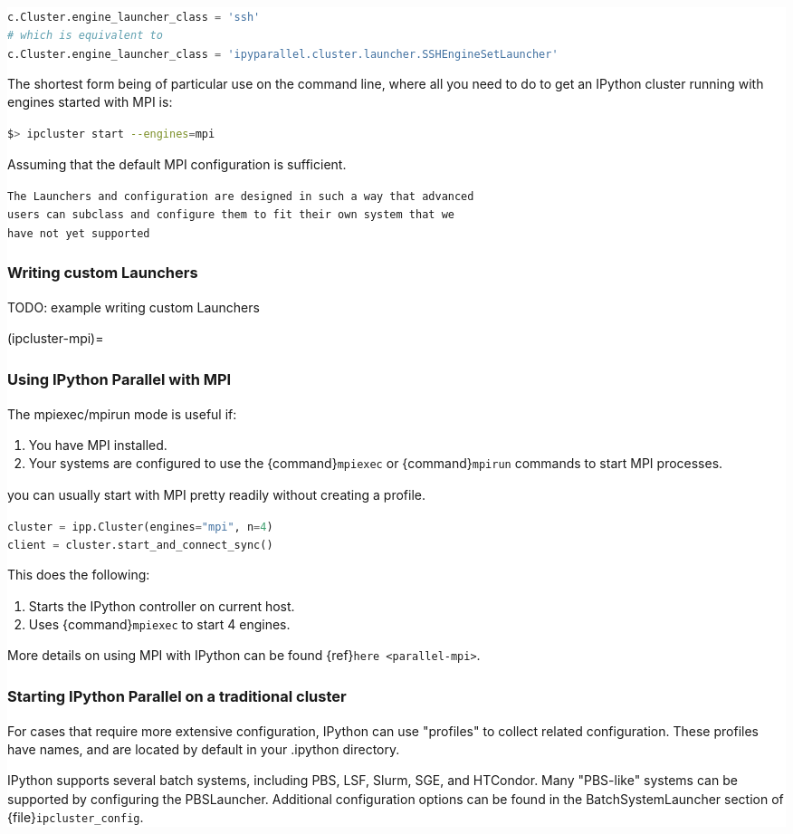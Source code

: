 ```python
c.Cluster.engine_launcher_class = 'ssh'
# which is equivalent to
c.Cluster.engine_launcher_class = 'ipyparallel.cluster.launcher.SSHEngineSetLauncher'
```

The shortest form being of particular use on the command line, where all you need to do to
get an IPython cluster running with engines started with MPI is:

```bash
$> ipcluster start --engines=mpi
```

Assuming that the default MPI configuration is sufficient.

```{note}
The Launchers and configuration are designed in such a way that advanced
users can subclass and configure them to fit their own system that we
have not yet supported
```

### Writing custom Launchers

TODO: example writing custom Launchers

(ipcluster-mpi)=

### Using IPython Parallel with MPI

The mpiexec/mpirun mode is useful if:

1. You have MPI installed.
2. Your systems are configured to use the {command}`mpiexec` or
   {command}`mpirun` commands to start MPI processes.

you can usually start with MPI pretty readily without creating a profile.

```python
cluster = ipp.Cluster(engines="mpi", n=4)
client = cluster.start_and_connect_sync()
```

This does the following:

1. Starts the IPython controller on current host.
2. Uses {command}`mpiexec` to start 4 engines.

More details on using MPI with IPython can be found {ref}`here <parallel-mpi>`.

### Starting IPython Parallel on a traditional cluster

For cases that require more extensive configuration,
IPython can use "profiles" to collect related configuration.
These profiles have names, and are located by default in your .ipython directory.

IPython supports several batch systems, including PBS, LSF, Slurm, SGE, and HTCondor.
Many "PBS-like" systems can be supported by configuring the PBSLauncher.
Additional configuration options can be found in the BatchSystemLauncher section of {file}`ipcluster_config`.
